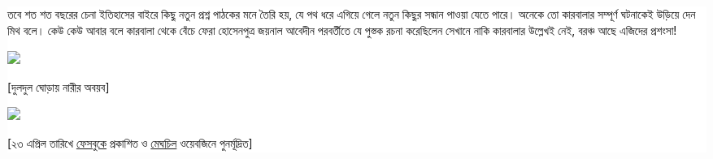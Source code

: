 তবে শত শত বছরের চেনা ইতিহাসের বাইরে কিছু নতুন প্রশ্ন পাঠকের মনে তৈরি হয়, যে পথ ধরে এগিয়ে গেলে নতুন কিছুর সন্ধান পাওয়া যেতে পারে। অনেকে তো কারবালার সম্পূর্ণ ঘটনাকেই উড়িয়ে দেন মিথ বলে। কেউ কেউ আবার বলে কারবালা থেকে বেঁচে ফেরা হোসেনপুত্র জয়নাল আবেদীন পরবর্তীতে যে পুস্তক রচনা করেছিলেন সেখানে নাকি কারবালার উল্লেখই নেই, বরঞ্চ আছে এজিদের প্রশংসা!

![](/images/3979e07a-c3c3-466a-ae59-ab88f0145ee6.jpg)

\[দুলদুল ঘোড়ায় নারীর অবয়ব\]

![](/images/hqdefault-1.jpg)

\[২৩ এপ্রিল তারিখে [ফেসবুকে](https://www.facebook.com/photo.php?fbid=10157947869526211&set=a.10157874807236211&type=3&theater) প্রকাশিত ও [মেঘচিল](https://meghchil.com/%E0%A6%AC%E0%A6%BF%E0%A6%B7%E0%A6%BE%E0%A6%A6%E0%A7%87%E0%A6%B0-%E0%A6%B8%E0%A6%BF%E0%A6%A8%E0%A7%8D%E0%A6%A7%E0%A7%81-%E0%A6%A5%E0%A7%87%E0%A6%95%E0%A7%87-%E0%A6%AC%E0%A6%BF%E0%A6%A8%E0%A7%8D/?fbclid=IwAR3uxxoac2ER0ro2C3vnun3nm-4yjmewIvLFKVxOF7eIwWr1kOLpVPIHFAs) ওয়েবজিনে পুনর্মূদ্রিত\]